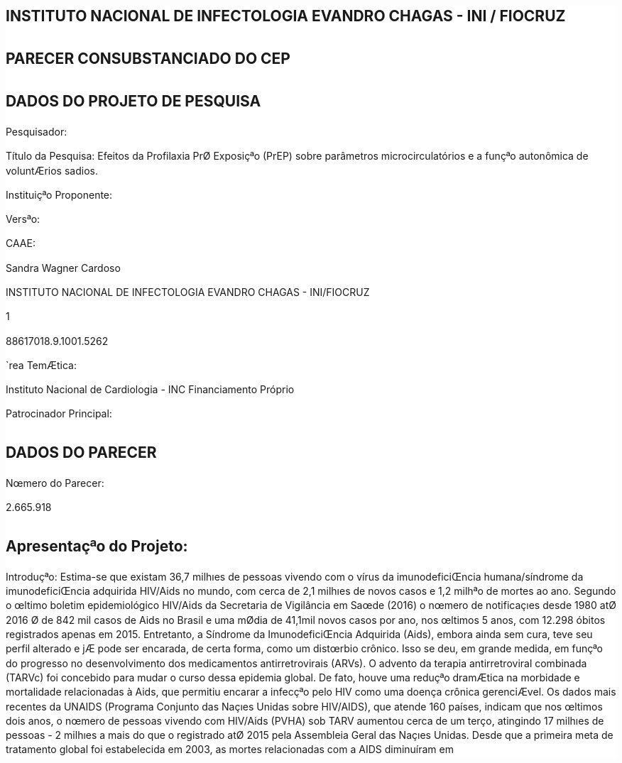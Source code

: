 ## INSTITUTO NACIONAL DE INFECTOLOGIA EVANDRO CHAGAS - INI / FIOCRUZ



## PARECER CONSUBSTANCIADO DO CEP

## DADOS DO PROJETO DE PESQUISA

Pesquisador:

Título da Pesquisa: Efeitos da Profilaxia PrØ Exposiçªo (PrEP) sobre parâmetros microcirculatórios e a funçªo autonômica de voluntÆrios sadios.

Instituiçªo Proponente:

Versªo:

CAAE:

Sandra Wagner Cardoso

INSTITUTO NACIONAL DE INFECTOLOGIA EVANDRO CHAGAS - INI/FIOCRUZ

1

88617018.9.1001.5262

`rea TemÆtica:

Instituto Nacional de Cardiologia - INC Financiamento Próprio

Patrocinador Principal:

## DADOS DO PARECER

Nœmero do Parecer:

2.665.918

## Apresentaçªo do Projeto:

Introduçªo: Estima-se que existam 36,7 milhıes de pessoas vivendo com o vírus da imunodeficiŒncia humana/síndrome da imunodeficiŒncia adquirida HIV/Aids no mundo, com cerca de 2,1 milhıes de novos casos e 1,2 milhªo de mortes ao ano. Segundo o œltimo boletim epidemiológico HIV/Aids da Secretaria de Vigilância em Saœde (2016) o nœmero de notificaçıes desde 1980 atØ 2016 Ø de 842 mil casos de Aids no Brasil e uma mØdia de 41,1mil novos casos por ano, nos œltimos 5 anos, com 12.298 óbitos registrados apenas em 2015. Entretanto, a Síndrome da ImunodeficiŒncia Adquirida (Aids), embora ainda sem cura, teve seu perfil alterado e jÆ pode ser encarada, de certa forma, como um distœrbio crônico. Isso se deu, em grande medida, em funçªo do progresso no desenvolvimento dos medicamentos antirretrovirais (ARVs). O advento da terapia antirretroviral combinada (TARVc) foi concebido para mudar o curso dessa epidemia global. De fato, houve uma reduçªo dramÆtica na morbidade e mortalidade relacionadas à Aids, que permitiu encarar a infecçªo pelo HIV como uma doença crônica gerenciÆvel. Os dados mais recentes da UNAIDS (Programa Conjunto das Naçıes Unidas sobre HIV/AIDS), que atende 160 países, indicam que nos œltimos dois anos, o nœmero de pessoas vivendo com HIV/Aids (PVHA) sob TARV aumentou cerca de um terço, atingindo 17 milhıes de pessoas - 2 milhıes a mais do que o registrado atØ 2015 pela Assembleia Geral das Naçıes Unidas. Desde que a primeira meta de tratamento global foi estabelecida em 2003, as mortes relacionadas com a AIDS diminuíram em
